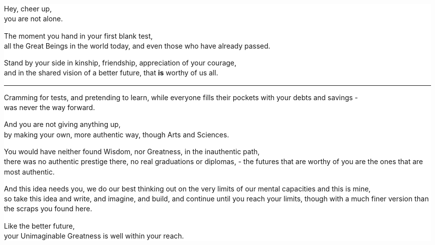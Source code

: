 
Hey, cheer up,\
you are not alone.

The moment you hand in your first blank test,\
all the Great Beings in the world today, and even those who have already passed.

Stand by your side in kinship, friendship, appreciation of your courage,\
and in the shared vision of a better future, that **is** worthy of us all.

---

Cramming for tests, and pretending to learn, while everyone fills their pockets with your debts and savings -\
was never the way forward.

And you are not giving anything up,\
by making your own, more authentic way, though Arts and Sciences.

You would have neither found Wisdom, nor Greatness, in the inauthentic path,\
there was no authentic prestige there, no real graduations or diplomas, - the futures that are worthy of you are the ones that are most authentic.

And this idea needs you, we do our best thinking out on the very limits of our mental capacities and this is mine,\
so take this idea and write, and imagine, and build, and continue until you reach your limits, though with a much finer version than the scraps you found here.

Like the better future,\
your Unimaginable Greatness is well within your reach.
